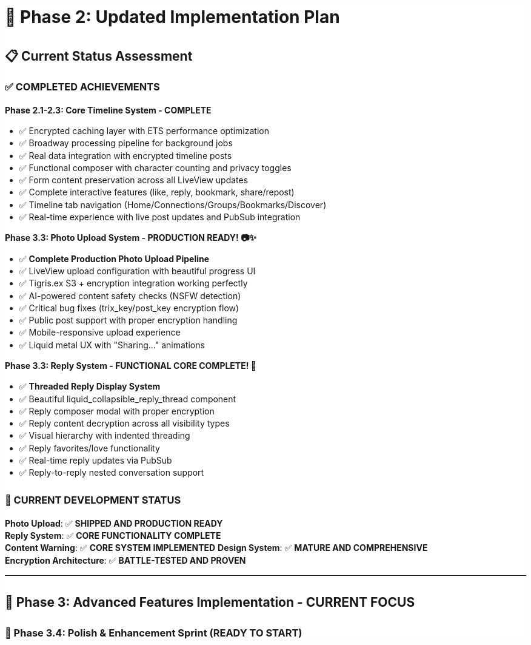 # 🚀 Phase 2: Updated Implementation Plan

## 📋 Current Status Assessment

### ✅ COMPLETED ACHIEVEMENTS

**Phase 2.1-2.3: Core Timeline System - COMPLETE**
- ✅ Encrypted caching layer with ETS performance optimization
- ✅ Broadway processing pipeline for background jobs
- ✅ Real data integration with encrypted timeline posts
- ✅ Functional composer with character counting and privacy toggles
- ✅ Form content preservation across all LiveView updates
- ✅ Complete interactive features (like, reply, bookmark, share/repost)
- ✅ Timeline tab navigation (Home/Connections/Groups/Bookmarks/Discover)
- ✅ Real-time experience with live post updates and PubSub integration

**Phase 3.3: Photo Upload System - PRODUCTION READY! 📷✨**
- ✅ **Complete Production Photo Upload Pipeline**
- ✅ LiveView upload configuration with beautiful progress UI
- ✅ Tigris.ex S3 + encryption integration working perfectly
- ✅ AI-powered content safety checks (NSFW detection)
- ✅ Critical bug fixes (trix_key/post_key encryption flow)
- ✅ Public post support with proper encryption handling
- ✅ Mobile-responsive upload experience
- ✅ Liquid metal UX with "Sharing..." animations

**Phase 3.3: Reply System - FUNCTIONAL CORE COMPLETE! 💬**
- ✅ **Threaded Reply Display System**
- ✅ Beautiful liquid_collapsible_reply_thread component
- ✅ Reply composer modal with proper encryption
- ✅ Reply content decryption across all visibility types
- ✅ Visual hierarchy with indented threading
- ✅ Reply favorites/love functionality
- ✅ Real-time reply updates via PubSub
- ✅ Reply-to-reply nested conversation support

### 🎯 CURRENT DEVELOPMENT STATUS

**Photo Upload**: ✅ **SHIPPED AND PRODUCTION READY**  
**Reply System**: ✅ **CORE FUNCTIONALITY COMPLETE**  
**Content Warning**: ✅ **CORE SYSTEM IMPLEMENTED** 
**Design System**: ✅ **MATURE AND COMPREHENSIVE**  
**Encryption Architecture**: ✅ **BATTLE-TESTED AND PROVEN**

---

## 🚀 Phase 3: Advanced Features Implementation - CURRENT FOCUS

### 🎯 Phase 3.4: Polish & Enhancement Sprint (READY TO START)
